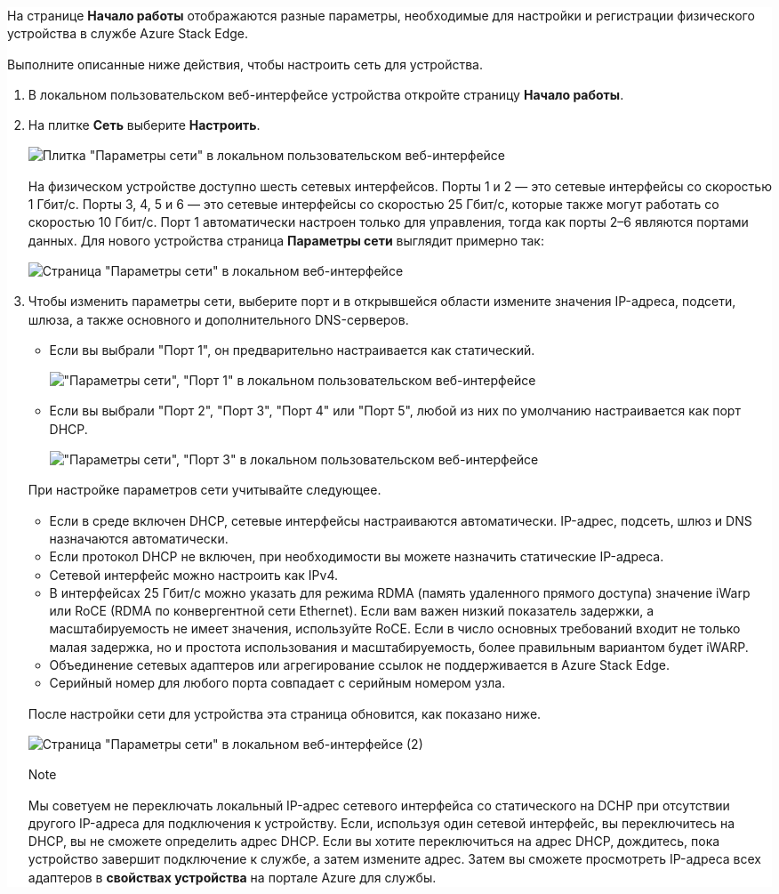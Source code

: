 На странице **Начало работы** отображаются разные параметры, необходимые для настройки и регистрации физического устройства в службе Azure Stack Edge. 

Выполните описанные ниже действия, чтобы настроить сеть для устройства.

1. В локальном пользовательском веб-интерфейсе устройства откройте страницу **Начало работы**. 

2. На плитке **Сеть** выберите **Настроить**.  
    
    ![Плитка "Параметры сети" в локальном пользовательском веб-интерфейсе](./media/azure-stack-edge-gpu-deploy-configure-network-compute-web-proxy/network-1.png)

    На физическом устройстве доступно шесть сетевых интерфейсов. Порты 1 и 2 — это сетевые интерфейсы со скоростью 1 Гбит/с. Порты 3, 4, 5 и 6 — это сетевые интерфейсы со скоростью 25 Гбит/с, которые также могут работать со скоростью 10 Гбит/с. Порт 1 автоматически настроен только для управления, тогда как порты 2–6 являются портами данных. Для нового устройства страница **Параметры сети** выглядит примерно так:
    
    ![Страница "Параметры сети" в локальном веб-интерфейсе](./media/azure-stack-edge-gpu-deploy-configure-network-compute-web-proxy/network-2a.png)

3. Чтобы изменить параметры сети, выберите порт и в открывшейся области измените значения IP-адреса, подсети, шлюза, а также основного и дополнительного DNS-серверов. 

    - Если вы выбрали "Порт 1", он предварительно настраивается как статический. 

        !["Параметры сети", "Порт 1" в локальном пользовательском веб-интерфейсе](./media/azure-stack-edge-gpu-deploy-configure-network-compute-web-proxy/network-3.png)

    - Если вы выбрали "Порт 2", "Порт 3", "Порт 4" или "Порт 5", любой из них по умолчанию настраивается как порт DHCP.

        !["Параметры сети", "Порт 3" в локальном пользовательском веб-интерфейсе](./media/azure-stack-edge-gpu-deploy-configure-network-compute-web-proxy/network-4.png)

    При настройке параметров сети учитывайте следующее.

   * Если в среде включен DHCP, сетевые интерфейсы настраиваются автоматически. IP-адрес, подсеть, шлюз и DNS назначаются автоматически.
   * Если протокол DHCP не включен, при необходимости вы можете назначить статические IP-адреса.
   * Сетевой интерфейс можно настроить как IPv4.
   * В интерфейсах 25 Гбит/с можно указать для режима RDMA (память удаленного прямого доступа) значение iWarp или RoCE (RDMA по конвергентной сети Ethernet). Если вам важен низкий показатель задержки, а масштабируемость не имеет значения, используйте RoCE. Если в число основных требований входит не только малая задержка, но и простота использования и масштабируемость, более правильным вариантом будет iWARP.
   * Объединение сетевых адаптеров или агрегирование ссылок не поддерживается в Azure Stack Edge. 
   * Серийный номер для любого порта совпадает с серийным номером узла.

    После настройки сети для устройства эта страница обновится, как показано ниже.

    ![Страница "Параметры сети" в локальном веб-интерфейсе (2)](./media/azure-stack-edge-gpu-deploy-configure-network-compute-web-proxy/network-2.png)


     > [!NOTE]
     > Мы советуем не переключать локальный IP-адрес сетевого интерфейса со статического на DCHP при отсутствии другого IP-адреса для подключения к устройству. Если, используя один сетевой интерфейс, вы переключитесь на DHCP, вы не сможете определить адрес DHCP. Если вы хотите переключиться на адрес DHCP, дождитесь, пока устройство завершит подключение к службе, а затем измените адрес. Затем вы сможете просмотреть IP-адреса всех адаптеров в **свойствах устройства** на портале Azure для службы.
